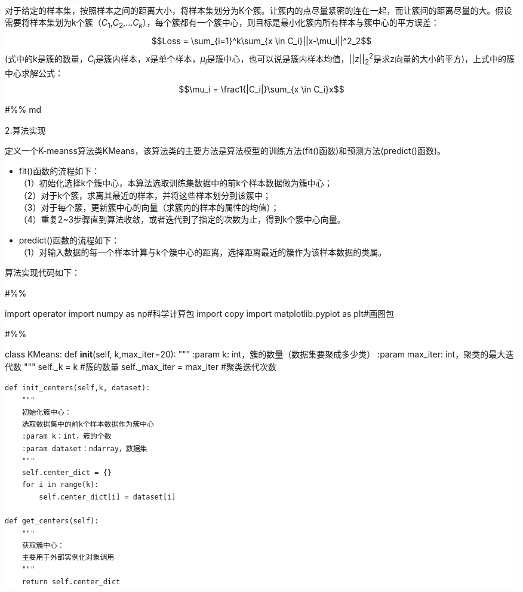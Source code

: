 对于给定的样本集，按照样本之间的距离大小，将样本集划分为K个簇。让簇内的点尽量紧密的连在一起，而让簇间的距离尽量的大。假设需要将样本集划为k个簇（$C_1$,$C_2$,...$C_k$），每个簇都有一个簇中心，则目标是最小化簇内所有样本与簇中心的平方误差：
$$Loss = \sum_{i=1}^k\sum_{x \in C_i}||x-\mu_i||^2_2$$(式中的k是簇的数量，$C_i$是簇内样本，$x$是单个样本，$\mu_i$是簇中心，也可以说是簇内样本均值，$||z||^2_2$是求z向量的大小的平方)，上式中的簇中心求解公式：$$\mu_i = \frac1{|C_i|}\sum_{x \in C_i}x$$

#%% md

2.算法实现

定义一个K-meanss算法类KMeans，该算法类的主要方法是算法模型的训练方法(fit()函数)和预测方法(predict()函数)。

- fit()函数的流程如下：   
（1）初始化选择k个簇中心，本算法选取训练集数据中的前k个样本数据做为簇中心；  
（2）对于k个簇，求离其最近的样本，并将这些样本划分到该簇中；  
（3）对于每个簇，更新簇中心的向量（求簇内的样本的属性的均值）；  
（4）重复2~3步骤直到算法收敛，或者迭代到了指定的次数为止，得到k个簇中心向量。  

- predict()函数的流程如下：    
（1）对输入数据的每一个样本计算与k个簇中心的距离，选择距离最近的簇作为该样本数据的类属。

算法实现代码如下：

#%%

import operator
import numpy as np#科学计算包
import copy
import matplotlib.pyplot as plt#画图包

#%%

class KMeans:
    def __init__(self, k,max_iter=20):
        """
        :param k: int，簇的数量（数据集要聚成多少类）
        :param max_iter: int，聚类的最大迭代数
        """
        self._k = k      #簇的数量
        self._max_iter = max_iter        #聚类迭代次数
    
    def init_centers(self,k, dataset):
        """
        初始化簇中心：
        选取数据集中的前k个样本数据作为簇中心
        :param k：int，簇的个数
        :param dataset：ndarray，数据集
        """
        self.center_dict = {}
        for i in range(k):
            self.center_dict[i] = dataset[i]
   
    def get_centers(self):
        """
        获取簇中心：
        主要用于外部实例化对象调用
        """
        return self.center_dict
    
